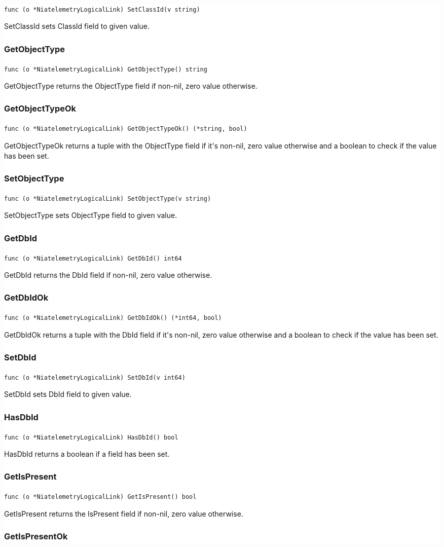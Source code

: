 `func (o *NiatelemetryLogicalLink) SetClassId(v string)`

SetClassId sets ClassId field to given value.


### GetObjectType

`func (o *NiatelemetryLogicalLink) GetObjectType() string`

GetObjectType returns the ObjectType field if non-nil, zero value otherwise.

### GetObjectTypeOk

`func (o *NiatelemetryLogicalLink) GetObjectTypeOk() (*string, bool)`

GetObjectTypeOk returns a tuple with the ObjectType field if it's non-nil, zero value otherwise
and a boolean to check if the value has been set.

### SetObjectType

`func (o *NiatelemetryLogicalLink) SetObjectType(v string)`

SetObjectType sets ObjectType field to given value.


### GetDbId

`func (o *NiatelemetryLogicalLink) GetDbId() int64`

GetDbId returns the DbId field if non-nil, zero value otherwise.

### GetDbIdOk

`func (o *NiatelemetryLogicalLink) GetDbIdOk() (*int64, bool)`

GetDbIdOk returns a tuple with the DbId field if it's non-nil, zero value otherwise
and a boolean to check if the value has been set.

### SetDbId

`func (o *NiatelemetryLogicalLink) SetDbId(v int64)`

SetDbId sets DbId field to given value.

### HasDbId

`func (o *NiatelemetryLogicalLink) HasDbId() bool`

HasDbId returns a boolean if a field has been set.

### GetIsPresent

`func (o *NiatelemetryLogicalLink) GetIsPresent() bool`

GetIsPresent returns the IsPresent field if non-nil, zero value otherwise.

### GetIsPresentOk
